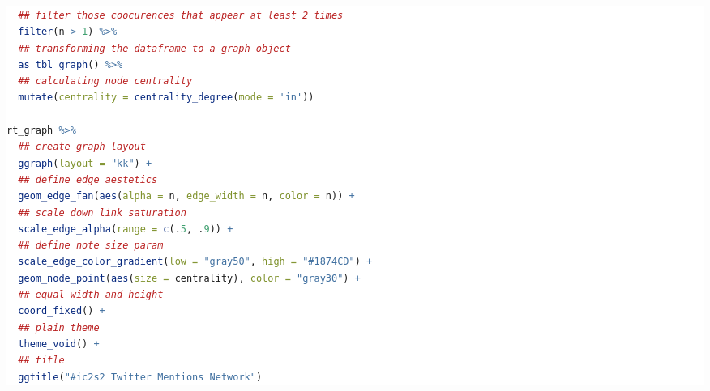 ``` r
  ## filter those coocurences that appear at least 2 times
  filter(n > 1) %>% 
  ## transforming the dataframe to a graph object
  as_tbl_graph() %>% 
  ## calculating node centrality
  mutate(centrality = centrality_degree(mode = 'in'))

rt_graph %>% 
  ## create graph layout
  ggraph(layout = "kk") + 
  ## define edge aestetics
  geom_edge_fan(aes(alpha = n, edge_width = n, color = n)) + 
  ## scale down link saturation
  scale_edge_alpha(range = c(.5, .9)) +
  ## define note size param
  scale_edge_color_gradient(low = "gray50", high = "#1874CD") +
  geom_node_point(aes(size = centrality), color = "gray30") +
  ## equal width and height
  coord_fixed() +
  ## plain theme
  theme_void() +
  ## title
  ggtitle("#ic2s2 Twitter Mentions Network")
```
